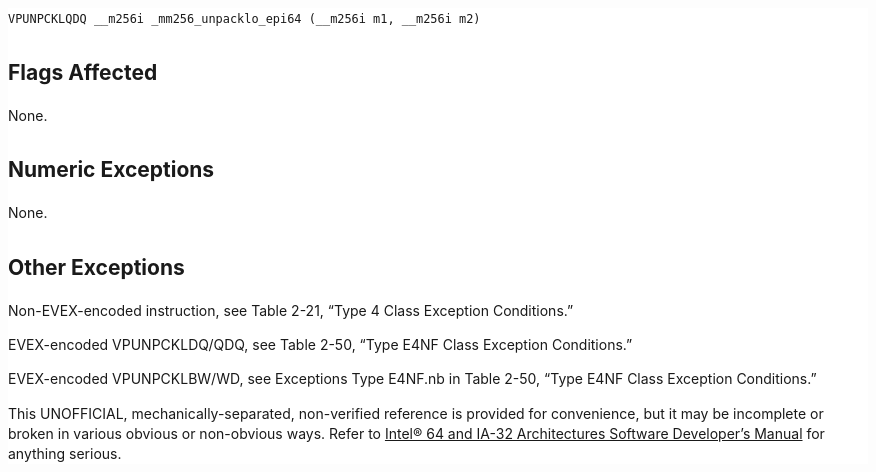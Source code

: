 ```
VPUNPCKLQDQ __m256i _mm256_unpacklo_epi64 (__m256i m1, __m256i m2)

```

## Flags Affected

None.

## Numeric Exceptions

None.

## Other Exceptions

Non-EVEX-encoded instruction, see Table 2-21, “Type 4 Class Exception Conditions.”

EVEX-encoded VPUNPCKLDQ/QDQ, see Table 2-50, “Type E4NF Class Exception Conditions.”

EVEX-encoded VPUNPCKLBW/WD, see Exceptions Type E4NF.nb in Table 2-50, “Type E4NF Class Exception Conditions.”

This UNOFFICIAL, mechanically-separated, non-verified reference is provided for convenience, but it may be
incomplete or broken in various obvious or non-obvious
ways. Refer to [Intel® 64 and IA-32 Architectures Software Developer’s Manual](https://software.intel.com/en-us/download/intel-64-and-ia-32-architectures-sdm-combined-volumes-1-2a-2b-2c-2d-3a-3b-3c-3d-and-4) for anything serious.
